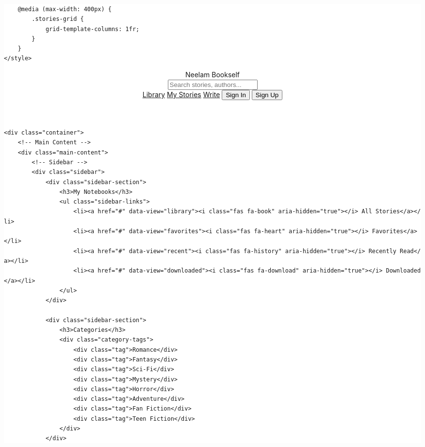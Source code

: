         @media (max-width: 400px) {
            .stories-grid {
                grid-template-columns: 1fr;
            }
        }
    </style>
</head>
<body>
    <!-- Header -->
    <header>
        <div class="container">
            <div class="header-content">
                <div class="logo">
                    <i class="fas fa-book"></i>
                    <span>Neelam Bookself</span>
                </div>
                <div class="search-bar" role="search">
                    <input type="text" placeholder="Search stories, authors..." aria-label="Search stories or authors">
                </div>
                <div class="nav-links">
                    <a href="#">Library</a>
                    <a href="#">My Stories</a>
                    <a href="#">Write</a>
                    <button class="btn btn-outline">Sign In</button>
                    <button class="btn btn-primary">Sign Up</button>
                </div>
            </div>
        </div>
    </header>

    <div class="container">
        <!-- Main Content -->
        <div class="main-content">
            <!-- Sidebar -->
            <div class="sidebar">
                <div class="sidebar-section">
                    <h3>My Notebooks</h3>
                    <ul class="sidebar-links">
                        <li><a href="#" data-view="library"><i class="fas fa-book" aria-hidden="true"></i> All Stories</a></li>
                        <li><a href="#" data-view="favorites"><i class="fas fa-heart" aria-hidden="true"></i> Favorites</a></li>
                        <li><a href="#" data-view="recent"><i class="fas fa-history" aria-hidden="true"></i> Recently Read</a></li>
                        <li><a href="#" data-view="downloaded"><i class="fas fa-download" aria-hidden="true"></i> Downloaded</a></li>
                    </ul>
                </div>
                
                <div class="sidebar-section">
                    <h3>Categories</h3>
                    <div class="category-tags">
                        <div class="tag">Romance</div>
                        <div class="tag">Fantasy</div>
                        <div class="tag">Sci-Fi</div>
                        <div class="tag">Mystery</div>
                        <div class="tag">Horror</div>
                        <div class="tag">Adventure</div>
                        <div class="tag">Fan Fiction</div>
                        <div class="tag">Teen Fiction</div>
                    </div>
                </div>
                